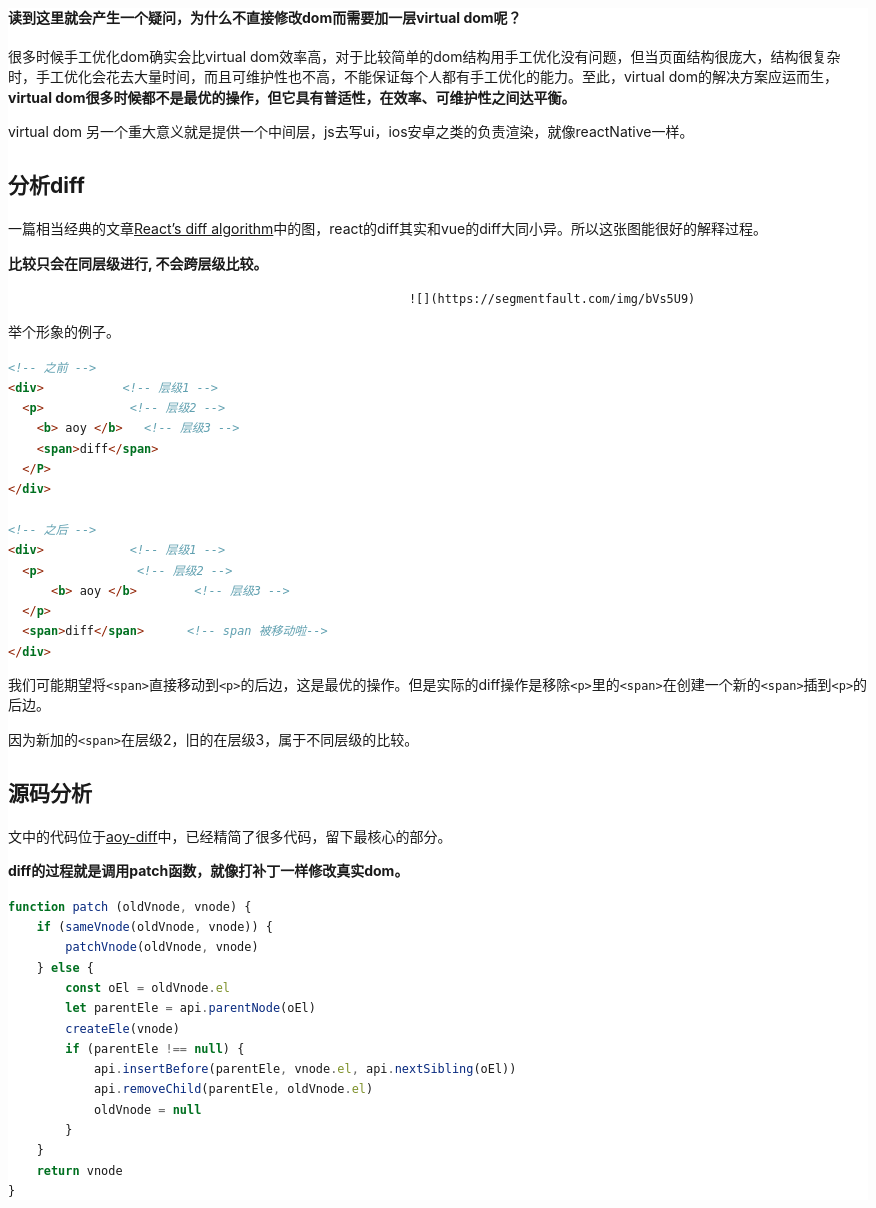 #### 读到这里就会产生一个疑问，为什么不直接修改dom而需要加一层virtual dom呢？

很多时候手工优化dom确实会比virtual dom效率高，对于比较简单的dom结构用手工优化没有问题，但当页面结构很庞大，结构很复杂时，手工优化会花去大量时间，而且可维护性也不高，不能保证每个人都有手工优化的能力。至此，virtual dom的解决方案应运而生，**virtual dom很多时候都不是最优的操作，但它具有普适性，在效率、可维护性之间达平衡。**

virtual dom 另一个重大意义就是提供一个中间层，js去写ui，ios安卓之类的负责渲染，就像reactNative一样。

## 分析diff

一篇相当经典的文章[React’s diff algorithm](https://calendar.perfplanet.com/2013/diff/)中的图，react的diff其实和vue的diff大同小异。所以这张图能很好的解释过程。

**比较只会在同层级进行, 不会跨层级比较。**

```
                                                        ![](https://segmentfault.com/img/bVs5U9)
```

举个形象的例子。

```html
<!-- 之前 -->
<div>           <!-- 层级1 -->
  <p>            <!-- 层级2 -->
    <b> aoy </b>   <!-- 层级3 -->   
    <span>diff</span>
  </P> 
</div>

<!-- 之后 -->
<div>            <!-- 层级1 -->
  <p>             <!-- 层级2 -->
      <b> aoy </b>        <!-- 层级3 -->
  </p>
  <span>diff</span>      <!-- span 被移动啦-->
</div>
```

我们可能期望将`<span>`直接移动到`<p>`的后边，这是最优的操作。但是实际的diff操作是移除`<p>`里的`<span>`在创建一个新的`<span>`插到`<p>`的后边。

因为新加的`<span>`在层级2，旧的在层级3，属于不同层级的比较。

## 源码分析

文中的代码位于[aoy-diff](https://github.com/aooy/aoy/blob/master/src/vdom/diff.js)中，已经精简了很多代码，留下最核心的部分。

**diff的过程就是调用patch函数，就像打补丁一样修改真实dom。**

```js
function patch (oldVnode, vnode) {
    if (sameVnode(oldVnode, vnode)) {
        patchVnode(oldVnode, vnode)
    } else {
        const oEl = oldVnode.el
        let parentEle = api.parentNode(oEl)
        createEle(vnode)
        if (parentEle !== null) {
            api.insertBefore(parentEle, vnode.el, api.nextSibling(oEl))
            api.removeChild(parentEle, oldVnode.el)
            oldVnode = null
        }
    }
    return vnode
}
```
